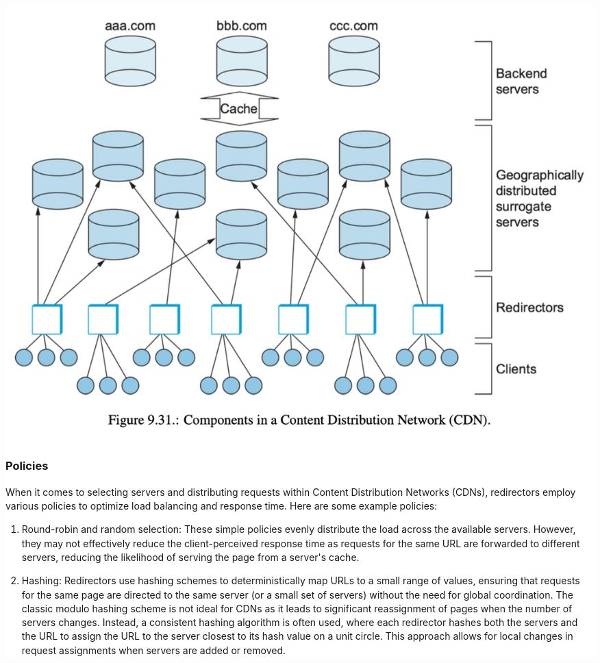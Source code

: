 ![](img/Pastedimage20230525095923.png)

### Policies
When it comes to selecting servers and distributing requests within Content Distribution Networks (CDNs), redirectors employ various policies to optimize load balancing and response time. Here are some example policies:

1. Round-robin and random selection: These simple policies evenly distribute the load across the available servers. However, they may not effectively reduce the client-perceived response time as requests for the same URL are forwarded to different servers, reducing the likelihood of serving the page from a server's cache.
    
2. Hashing: Redirectors use hashing schemes to deterministically map URLs to a small range of values, ensuring that requests for the same page are directed to the same server (or a small set of servers) without the need for global coordination. The classic modulo hashing scheme is not ideal for CDNs as it leads to significant reassignment of pages when the number of servers changes. Instead, a consistent hashing algorithm is often used, where each redirector hashes both the servers and the URL to assign the URL to the server closest to its hash value on a unit circle. This approach allows for local changes in request assignments when servers are added or removed.
    